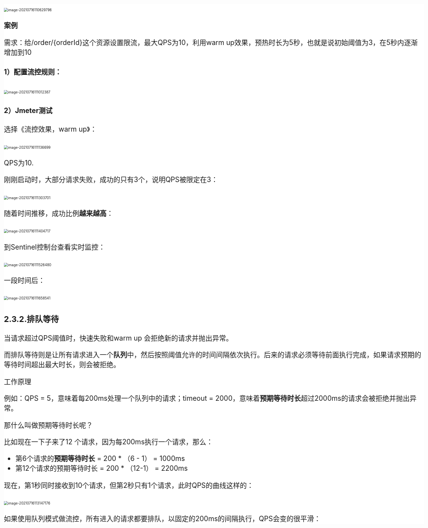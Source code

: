 <img src="https://zzzi-img-1313100942.cos.ap-beijing.myqcloud.com/img/202403061239227.png" alt="image-20210716110629796" style="zoom:50%;" />

**案例**

需求：给/order/{orderId}这个资源设置限流，最大QPS为10，利用warm up效果，预热时长为5秒，也就是说初始阈值为3，在5秒内逐渐增加到10

#### 1）配置流控规则：

<img src="https://zzzi-img-1313100942.cos.ap-beijing.myqcloud.com/img/202403061239228.png" alt="image-20210716111012387" style="zoom:50%;" />

#### 2）Jmeter测试

选择《流控效果，warm up》：

<img src="https://zzzi-img-1313100942.cos.ap-beijing.myqcloud.com/img/202403061239229.png" alt="image-20210716111136699" style="zoom:50%;" />

QPS为10.

刚刚启动时，大部分请求失败，成功的只有3个，说明QPS被限定在3：

<img src="https://zzzi-img-1313100942.cos.ap-beijing.myqcloud.com/img/202403061239230.png" alt="image-20210716111303701" style="zoom:50%;" />

随着时间推移，成功比例**越来越高**：

<img src="https://zzzi-img-1313100942.cos.ap-beijing.myqcloud.com/img/202403061239231.png" alt="image-20210716111404717" style="zoom:50%;" />

到Sentinel控制台查看实时监控：

<img src="https://zzzi-img-1313100942.cos.ap-beijing.myqcloud.com/img/202403061239232.png" alt="image-20210716111526480" style="zoom:50%;" />

一段时间后：

<img src="https://zzzi-img-1313100942.cos.ap-beijing.myqcloud.com/img/202403061239233.png" alt="image-20210716111658541" style="zoom:50%;" />

### 2.3.2.排队等待

当请求超过QPS阈值时，快速失败和warm up 会拒绝新的请求并抛出异常。

而排队等待则是让所有请求进入一个**队列**中，然后按照阈值允许的时间间隔依次执行。后来的请求必须等待前面执行完成，如果请求预期的等待时间超出最大时长，则会被拒绝。

工作原理

例如：QPS = 5，意味着每200ms处理一个队列中的请求；timeout = 2000，意味着**预期等待时长**超过2000ms的请求会被拒绝并抛出异常。

那什么叫做预期等待时长呢？

比如现在一下子来了12 个请求，因为每200ms执行一个请求，那么：

- 第6个请求的**预期等待时长** =  200 * （6 - 1） = 1000ms
- 第12个请求的预期等待时长 = 200 * （12-1） = 2200ms

现在，第1秒同时接收到10个请求，但第2秒只有1个请求，此时QPS的曲线这样的：

<img src="https://zzzi-img-1313100942.cos.ap-beijing.myqcloud.com/img/202403061239234.png" alt="image-20210716113147176" style="zoom:50%;" />

如果使用队列模式做流控，所有进入的请求都要排队，以固定的200ms的间隔执行，QPS会变的很平滑：
